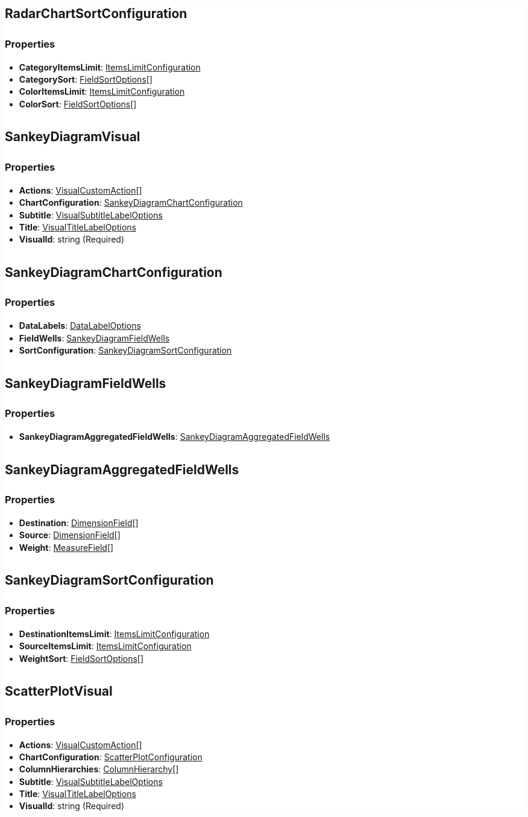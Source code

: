 ## RadarChartSortConfiguration
### Properties
* **CategoryItemsLimit**: [ItemsLimitConfiguration](#itemslimitconfiguration)
* **CategorySort**: [FieldSortOptions](#fieldsortoptions)[]
* **ColorItemsLimit**: [ItemsLimitConfiguration](#itemslimitconfiguration)
* **ColorSort**: [FieldSortOptions](#fieldsortoptions)[]

## SankeyDiagramVisual
### Properties
* **Actions**: [VisualCustomAction](#visualcustomaction)[]
* **ChartConfiguration**: [SankeyDiagramChartConfiguration](#sankeydiagramchartconfiguration)
* **Subtitle**: [VisualSubtitleLabelOptions](#visualsubtitlelabeloptions)
* **Title**: [VisualTitleLabelOptions](#visualtitlelabeloptions)
* **VisualId**: string (Required)

## SankeyDiagramChartConfiguration
### Properties
* **DataLabels**: [DataLabelOptions](#datalabeloptions)
* **FieldWells**: [SankeyDiagramFieldWells](#sankeydiagramfieldwells)
* **SortConfiguration**: [SankeyDiagramSortConfiguration](#sankeydiagramsortconfiguration)

## SankeyDiagramFieldWells
### Properties
* **SankeyDiagramAggregatedFieldWells**: [SankeyDiagramAggregatedFieldWells](#sankeydiagramaggregatedfieldwells)

## SankeyDiagramAggregatedFieldWells
### Properties
* **Destination**: [DimensionField](#dimensionfield)[]
* **Source**: [DimensionField](#dimensionfield)[]
* **Weight**: [MeasureField](#measurefield)[]

## SankeyDiagramSortConfiguration
### Properties
* **DestinationItemsLimit**: [ItemsLimitConfiguration](#itemslimitconfiguration)
* **SourceItemsLimit**: [ItemsLimitConfiguration](#itemslimitconfiguration)
* **WeightSort**: [FieldSortOptions](#fieldsortoptions)[]

## ScatterPlotVisual
### Properties
* **Actions**: [VisualCustomAction](#visualcustomaction)[]
* **ChartConfiguration**: [ScatterPlotConfiguration](#scatterplotconfiguration)
* **ColumnHierarchies**: [ColumnHierarchy](#columnhierarchy)[]
* **Subtitle**: [VisualSubtitleLabelOptions](#visualsubtitlelabeloptions)
* **Title**: [VisualTitleLabelOptions](#visualtitlelabeloptions)
* **VisualId**: string (Required)
